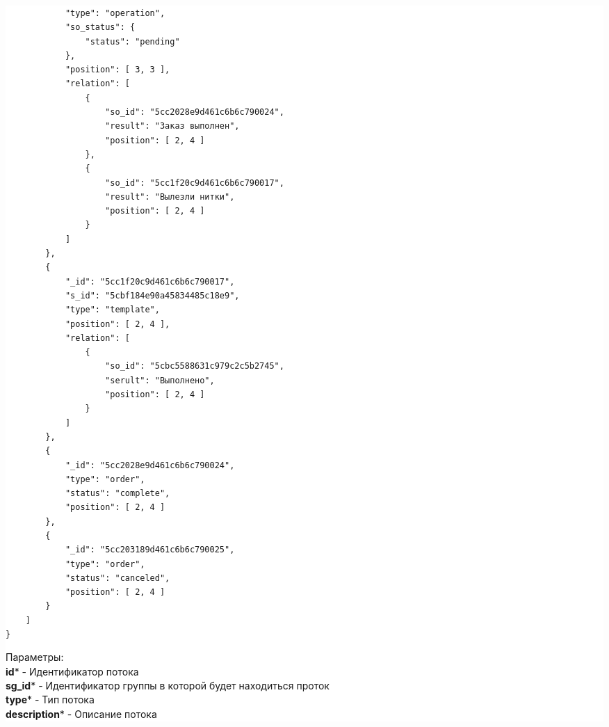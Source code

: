 ```
            "type": "operation",
            "so_status": {
                "status": "pending"
            },
            "position": [ 3, 3 ],
            "relation": [
                {
                    "so_id": "5cc2028e9d461c6b6c790024",
                    "result": "Заказ выполнен",
                    "position": [ 2, 4 ]
                },
                {
                    "so_id": "5cc1f20c9d461c6b6c790017",
                    "result": "Вылезли нитки",
                    "position": [ 2, 4 ]
                }
            ]
        },
        {
            "_id": "5cc1f20c9d461c6b6c790017",
            "s_id": "5cbf184e90a45834485c18e9",
            "type": "template",
            "position": [ 2, 4 ],
            "relation": [
                {
                    "so_id": "5cbc5588631c979c2c5b2745",
                    "serult": "Выполнено",
                    "position": [ 2, 4 ]
                }
            ]
        },
        {
            "_id": "5cc2028e9d461c6b6c790024",
            "type": "order",
            "status": "complete",
            "position": [ 2, 4 ]
        },
        {
            "_id": "5cc203189d461c6b6c790025",
            "type": "order",
            "status": "canceled",
            "position": [ 2, 4 ]
        }
    ]
}
```

Параметры:<br>
**id*** - Идентификатор потока<br>
**sg_id*** - Идентификатор группы в которой будет находиться проток<br>
**type*** - Тип потока<br>
**description*** - Описание потока<br>
